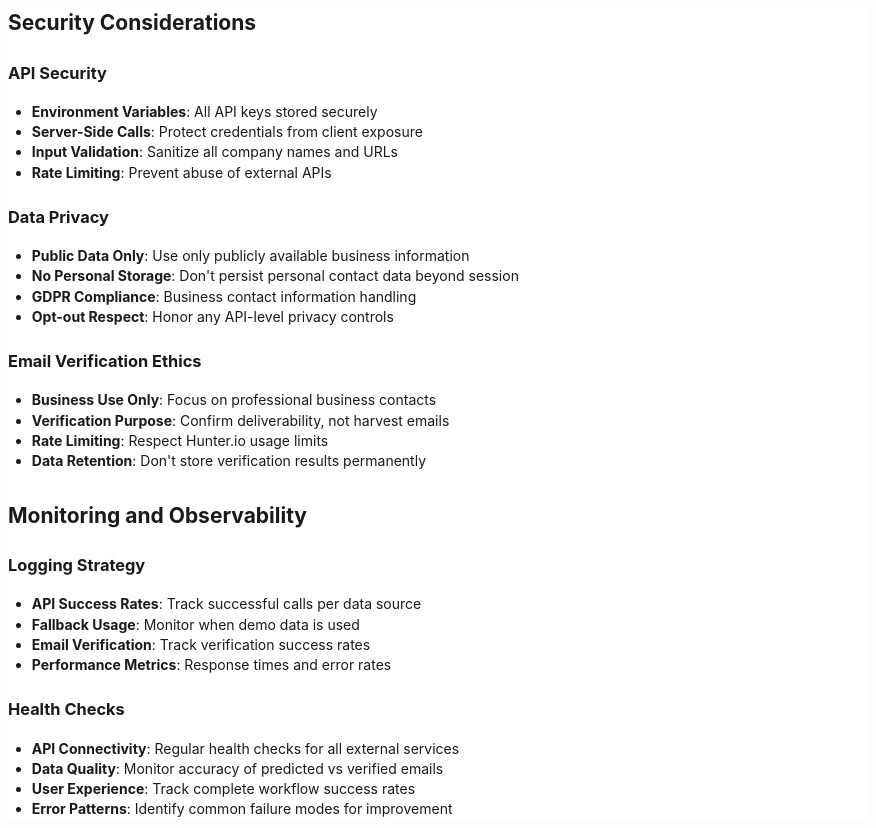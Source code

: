 ## Security Considerations

### API Security

- **Environment Variables**: All API keys stored securely
- **Server-Side Calls**: Protect credentials from client exposure
- **Input Validation**: Sanitize all company names and URLs
- **Rate Limiting**: Prevent abuse of external APIs

### Data Privacy

- **Public Data Only**: Use only publicly available business information
- **No Personal Storage**: Don't persist personal contact data beyond session
- **GDPR Compliance**: Business contact information handling
- **Opt-out Respect**: Honor any API-level privacy controls

### Email Verification Ethics

- **Business Use Only**: Focus on professional business contacts
- **Verification Purpose**: Confirm deliverability, not harvest emails
- **Rate Limiting**: Respect Hunter.io usage limits
- **Data Retention**: Don't store verification results permanently

## Monitoring and Observability

### Logging Strategy

- **API Success Rates**: Track successful calls per data source
- **Fallback Usage**: Monitor when demo data is used
- **Email Verification**: Track verification success rates
- **Performance Metrics**: Response times and error rates

### Health Checks

- **API Connectivity**: Regular health checks for all external services
- **Data Quality**: Monitor accuracy of predicted vs verified emails
- **User Experience**: Track complete workflow success rates
- **Error Patterns**: Identify common failure modes for improvement
